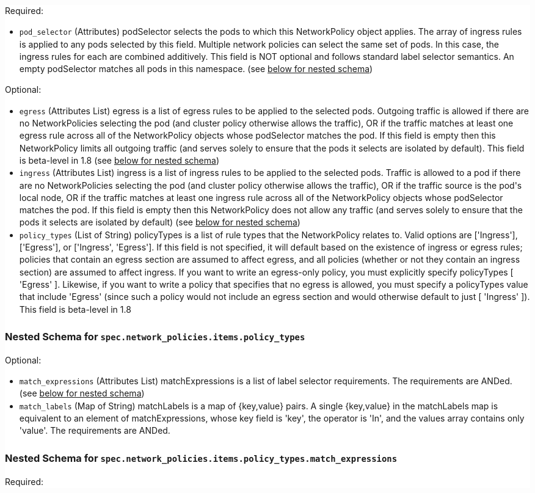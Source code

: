 Required:

- `pod_selector` (Attributes) podSelector selects the pods to which this NetworkPolicy object applies. The array of ingress rules is applied to any pods selected by this field. Multiple network policies can select the same set of pods. In this case, the ingress rules for each are combined additively. This field is NOT optional and follows standard label selector semantics. An empty podSelector matches all pods in this namespace. (see [below for nested schema](#nestedatt--spec--network_policies--items--pod_selector))

Optional:

- `egress` (Attributes List) egress is a list of egress rules to be applied to the selected pods. Outgoing traffic is allowed if there are no NetworkPolicies selecting the pod (and cluster policy otherwise allows the traffic), OR if the traffic matches at least one egress rule across all of the NetworkPolicy objects whose podSelector matches the pod. If this field is empty then this NetworkPolicy limits all outgoing traffic (and serves solely to ensure that the pods it selects are isolated by default). This field is beta-level in 1.8 (see [below for nested schema](#nestedatt--spec--network_policies--items--egress))
- `ingress` (Attributes List) ingress is a list of ingress rules to be applied to the selected pods. Traffic is allowed to a pod if there are no NetworkPolicies selecting the pod (and cluster policy otherwise allows the traffic), OR if the traffic source is the pod's local node, OR if the traffic matches at least one ingress rule across all of the NetworkPolicy objects whose podSelector matches the pod. If this field is empty then this NetworkPolicy does not allow any traffic (and serves solely to ensure that the pods it selects are isolated by default) (see [below for nested schema](#nestedatt--spec--network_policies--items--ingress))
- `policy_types` (List of String) policyTypes is a list of rule types that the NetworkPolicy relates to. Valid options are ['Ingress'], ['Egress'], or ['Ingress', 'Egress']. If this field is not specified, it will default based on the existence of ingress or egress rules; policies that contain an egress section are assumed to affect egress, and all policies (whether or not they contain an ingress section) are assumed to affect ingress. If you want to write an egress-only policy, you must explicitly specify policyTypes [ 'Egress' ]. Likewise, if you want to write a policy that specifies that no egress is allowed, you must specify a policyTypes value that include 'Egress' (since such a policy would not include an egress section and would otherwise default to just [ 'Ingress' ]). This field is beta-level in 1.8

<a id="nestedatt--spec--network_policies--items--pod_selector"></a>
### Nested Schema for `spec.network_policies.items.policy_types`

Optional:

- `match_expressions` (Attributes List) matchExpressions is a list of label selector requirements. The requirements are ANDed. (see [below for nested schema](#nestedatt--spec--network_policies--items--policy_types--match_expressions))
- `match_labels` (Map of String) matchLabels is a map of {key,value} pairs. A single {key,value} in the matchLabels map is equivalent to an element of matchExpressions, whose key field is 'key', the operator is 'In', and the values array contains only 'value'. The requirements are ANDed.

<a id="nestedatt--spec--network_policies--items--policy_types--match_expressions"></a>
### Nested Schema for `spec.network_policies.items.policy_types.match_expressions`

Required:
